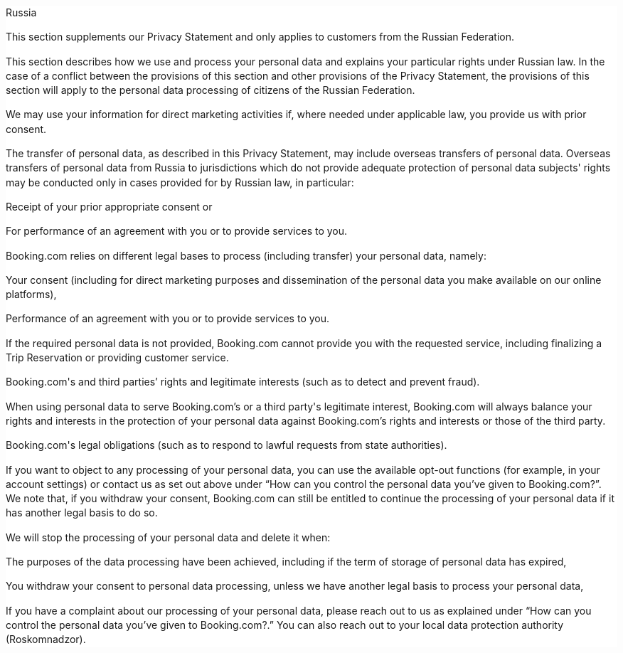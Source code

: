 Russia

This section supplements our Privacy Statement and only applies to customers from the Russian Federation.

This section describes how we use and process your personal data and explains your particular rights under Russian law. In the case of a conflict between the provisions of this section and other provisions of the Privacy Statement, the provisions of this section will apply to the personal data processing of citizens of the Russian Federation.

We may use your information for direct marketing activities if, where needed under applicable law, you provide us with prior consent.

The transfer of personal data, as described in this Privacy Statement, may include overseas transfers of personal data. Overseas transfers of personal data from Russia to jurisdictions which do not provide adequate protection of personal data subjects' rights may be conducted only in cases provided for by Russian law, in particular:

Receipt of your prior appropriate consent or

For performance of an agreement with you or to provide services to you.

Booking.com relies on different legal bases to process (including transfer) your personal data, namely:

Your consent (including for direct marketing purposes and dissemination of the personal data you make available on our online platforms),

Performance of an agreement with you or to provide services to you.

If the required personal data is not provided, Booking.com cannot provide you with the requested service, including finalizing a Trip Reservation or providing customer service.

Booking.com's and third parties’ rights and legitimate interests (such as to detect and prevent fraud).

When using personal data to serve Booking.com’s or a third party's legitimate interest, Booking.com will always balance your rights and interests in the protection of your personal data against Booking.com’s rights and interests or those of the third party.

Booking.com's legal obligations (such as to respond to lawful requests from state authorities).

If you want to object to any processing of your personal data, you can use the available opt-out functions (for example, in your account settings) or contact us as set out above under “How can you control the personal data you’ve given to Booking.com?”. We note that, if you withdraw your consent, Booking.com can still be entitled to continue the processing of your personal data if it has another legal basis to do so.

We will stop the processing of your personal data and delete it when:

The purposes of the data processing have been achieved, including if the term of storage of personal data has expired,

You withdraw your consent to personal data processing, unless we have another legal basis to process your personal data,

If you have a complaint about our processing of your personal data, please reach out to us as explained under “How can you control the personal data you’ve given to Booking.com?.” You can also reach out to your local data protection authority (Roskomnadzor).
